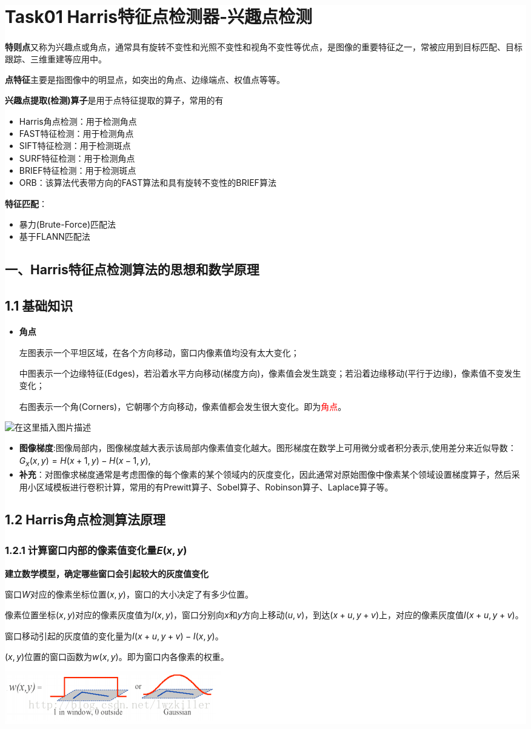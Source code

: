 



# Task01 Harris特征点检测器-兴趣点检测

**特则点**又称为兴趣点或角点，通常具有旋转不变性和光照不变性和视角不变性等优点，是图像的重要特征之一，常被应用到目标匹配、目标跟踪、三维重建等应用中。

**点特征**主要是指图像中的明显点，如突出的角点、边缘端点、权值点等等。

**兴趣点提取(检测)算子**是用于点特征提取的算子，常用的有

- Harris角点检测：用于检测角点
- FAST特征检测：用于检测角点
- SIFT特征检测：用于检测斑点
- SURF特征检测：用于检测角点
- BRIEF特征检测：用于检测斑点
- ORB：该算法代表带方向的FAST算法和具有旋转不变性的BRIEF算法

**特征匹配**：

- 暴力(Brute-Force)匹配法
- 基于FLANN匹配法

## 一、Harris特征点检测算法的思想和数学原理

## 1.1 基础知识

- **角点**

  左图表示一个平坦区域，在各个方向移动，窗口内像素值均没有太大变化；

  中图表示一个边缘特征(Edges)，若沿着水平方向移动(梯度方向)，像素值会发生跳变；若沿着边缘移动(平行于边缘)，像素值不变发生变化；

  右图表示一个角(Corners)，它朝哪个方向移动，像素值都会发生很大变化。即为<font color=red>角点</font>。

![在这里插入图片描述](https://camo.githubusercontent.com/460ac04994bec25117ee2724563058da99e5bf1e/68747470733a2f2f696d672d626c6f672e6373646e696d672e636e2f32303230303630393230343234393231392e706e673f782d6f73732d70726f636573733d696d6167652f77617465726d61726b2c747970655f5a6d46755a33706f5a57356e6147567064476b2c736861646f775f31302c746578745f6148523063484d364c7939696247396e4c6d4e7a5a473475626d56304c33646c61586870626c38304d4459304e7a67784f513d3d2c73697a655f312c636f6c6f725f4646464646462c745f3730237069635f63656e746572)

- **图像梯度**:图像局部内，图像梯度越大表示该局部内像素值变化越大。图形梯度在数学上可用微分或者积分表示,使用差分来近似导数：$G_x(x,y)=H(x+1,y)-H(x-1,y)$,
- **补充**：对图像求梯度通常是考虑图像的每个像素的某个领域内的灰度变化，因此通常对原始图像中像素某个领域设置梯度算子，然后采用小区域模板进行卷积计算，常用的有Prewitt算子、Sobel算子、Robinson算子、Laplace算子等。

## 1.2 Harris角点检测算法原理

### 1.2.1 计算窗口内部的像素值变化量$E(x,y)$

**建立数学模型，确定哪些窗口会引起较大的灰度值变化**

窗口$W$对应的像素坐标位置$(x,y)$，窗口的大小决定了有多少位置。

像素位置坐标$(x,y)$对应的像素灰度值为$I(x,y)$，窗口分别向$x$和$y$方向上移动$(u,v)$，到达$(x+u,y+v)$上，对应的像素灰度值$I(x+u,y+v)$。

窗口移动引起的灰度值的变化量为$I(x+u,y+v)-I(x,y)$。

$(x,y)$位置的窗口函数为$w(x,y)$。即为窗口内各像素的权重。

![image-20200623143300133](image1-2.png)
